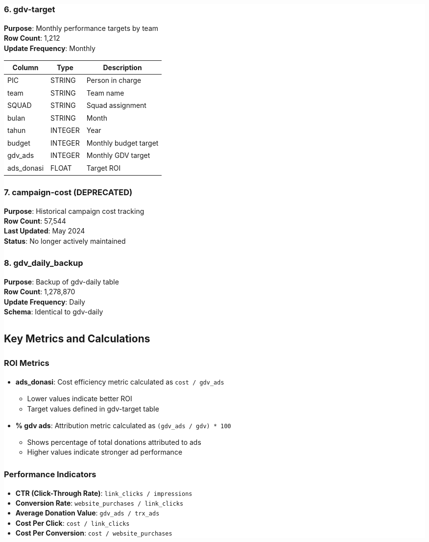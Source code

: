 ### 6. gdv-target
**Purpose**: Monthly performance targets by team  
**Row Count**: 1,212  
**Update Frequency**: Monthly  

| Column | Type | Description |
|--------|------|-------------|
| PIC | STRING | Person in charge |
| team | STRING | Team name |
| SQUAD | STRING | Squad assignment |
| bulan | STRING | Month |
| tahun | INTEGER | Year |
| budget | INTEGER | Monthly budget target |
| gdv_ads | INTEGER | Monthly GDV target |
| ads_donasi | FLOAT | Target ROI |

### 7. campaign-cost (DEPRECATED)
**Purpose**: Historical campaign cost tracking  
**Row Count**: 57,544  
**Last Updated**: May 2024  
**Status**: No longer actively maintained  

### 8. gdv_daily_backup
**Purpose**: Backup of gdv-daily table  
**Row Count**: 1,278,870  
**Update Frequency**: Daily  
**Schema**: Identical to gdv-daily  

## Key Metrics and Calculations

### ROI Metrics
- **ads_donasi**: Cost efficiency metric calculated as `cost / gdv_ads`
  - Lower values indicate better ROI
  - Target values defined in gdv-target table

- **% gdv ads**: Attribution metric calculated as `(gdv_ads / gdv) * 100`
  - Shows percentage of total donations attributed to ads
  - Higher values indicate stronger ad performance

### Performance Indicators
- **CTR (Click-Through Rate)**: `link_clicks / impressions`
- **Conversion Rate**: `website_purchases / link_clicks`
- **Average Donation Value**: `gdv_ads / trx_ads`
- **Cost Per Click**: `cost / link_clicks`
- **Cost Per Conversion**: `cost / website_purchases`
